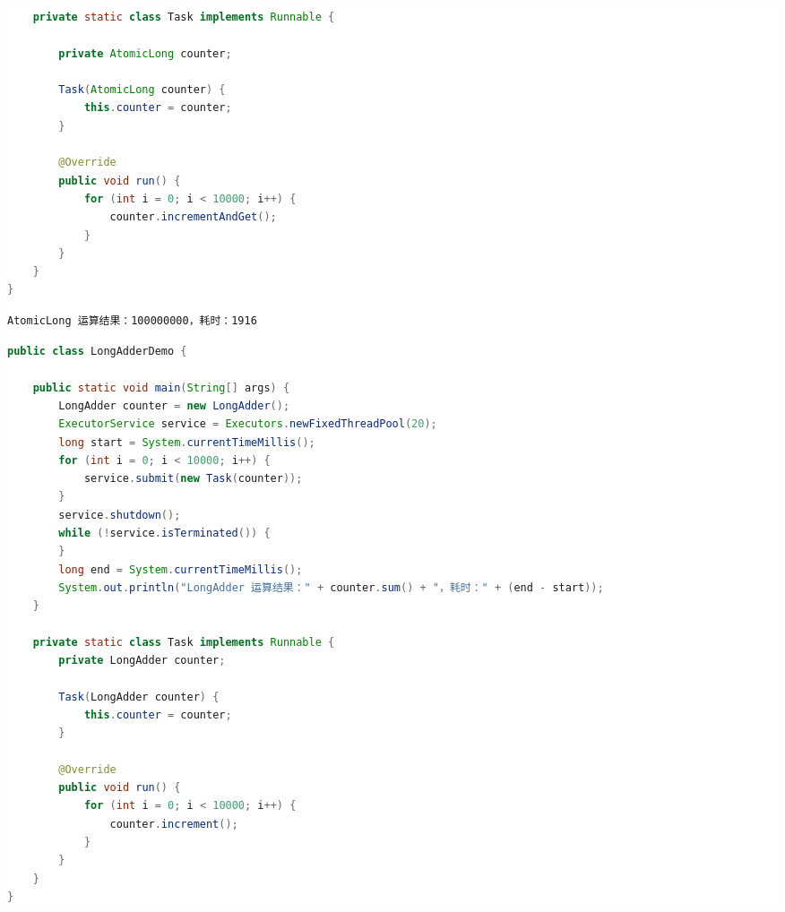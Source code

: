 ```java
    private static class Task implements Runnable {

        private AtomicLong counter;

        Task(AtomicLong counter) {
            this.counter = counter;
        }

        @Override
        public void run() {
            for (int i = 0; i < 10000; i++) {
                counter.incrementAndGet();
            }
        }
    }
}
```

```
AtomicLong 运算结果：100000000，耗时：1916
```

```java
public class LongAdderDemo {

    public static void main(String[] args) {
        LongAdder counter = new LongAdder();
        ExecutorService service = Executors.newFixedThreadPool(20);
        long start = System.currentTimeMillis();
        for (int i = 0; i < 10000; i++) {
            service.submit(new Task(counter));
        }
        service.shutdown();
        while (!service.isTerminated()) {
        }
        long end = System.currentTimeMillis();
        System.out.println("LongAdder 运算结果：" + counter.sum() + "，耗时：" + (end - start));
    }

    private static class Task implements Runnable {
        private LongAdder counter;

        Task(LongAdder counter) {
            this.counter = counter;
        }

        @Override
        public void run() {
            for (int i = 0; i < 10000; i++) {
                counter.increment();
            }
        }
    }
}
```
